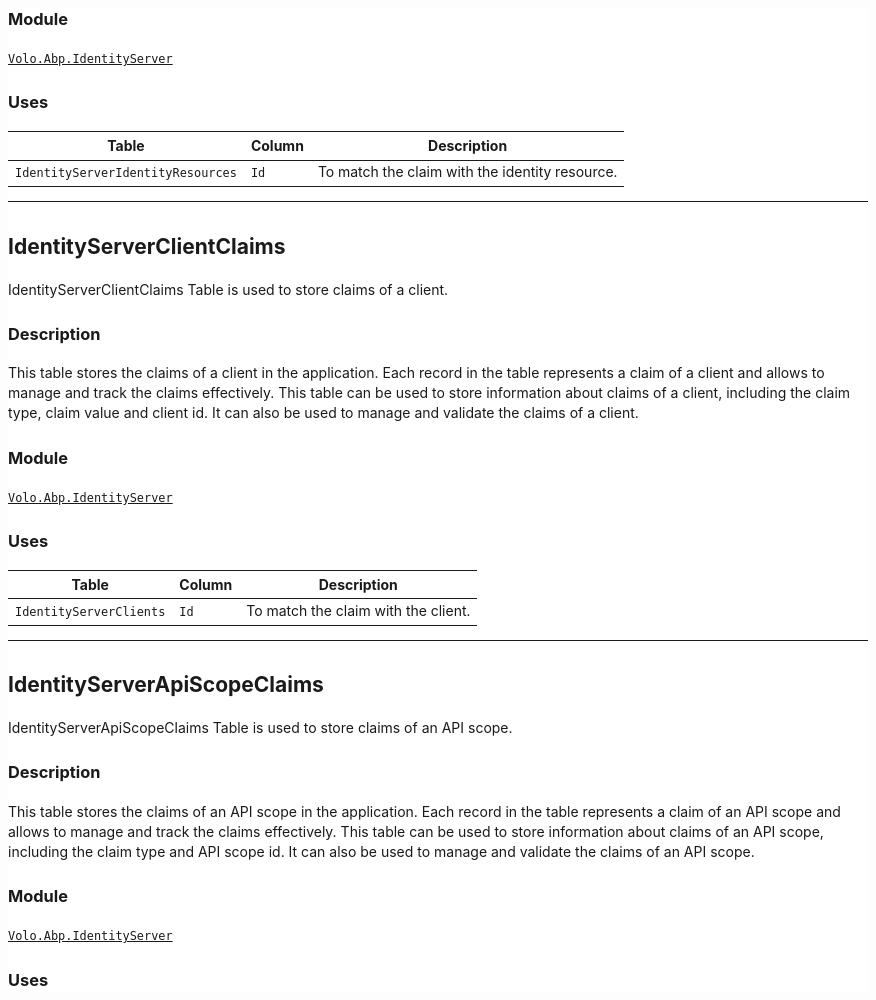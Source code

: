 ### Module

[`Volo.Abp.IdentityServer`](IdentityServer.md)

### Uses

| Table | Column | Description |
| --- | --- | --- |
| `IdentityServerIdentityResources` | `Id` | To match the claim with the identity resource. |

---

## IdentityServerClientClaims

IdentityServerClientClaims Table is used to store claims of a client.

### Description

This table stores the claims of a client in the application. Each record in the table represents a claim of a client and allows to manage and track the claims effectively. This table can be used to store information about claims of a client, including the claim type, claim value and client id. It can also be used to manage and validate the claims of a client.

### Module

[`Volo.Abp.IdentityServer`](IdentityServer.md)

### Uses

| Table | Column | Description |
| --- | --- | --- |
| `IdentityServerClients` | `Id` | To match the claim with the client. |

---

## IdentityServerApiScopeClaims

IdentityServerApiScopeClaims Table is used to store claims of an API scope.

### Description

This table stores the claims of an API scope in the application. Each record in the table represents a claim of an API scope and allows to manage and track the claims effectively. This table can be used to store information about claims of an API scope, including the claim type and API scope id. It can also be used to manage and validate the claims of an API scope.

### Module

[`Volo.Abp.IdentityServer`](IdentityServer.md)

### Uses
